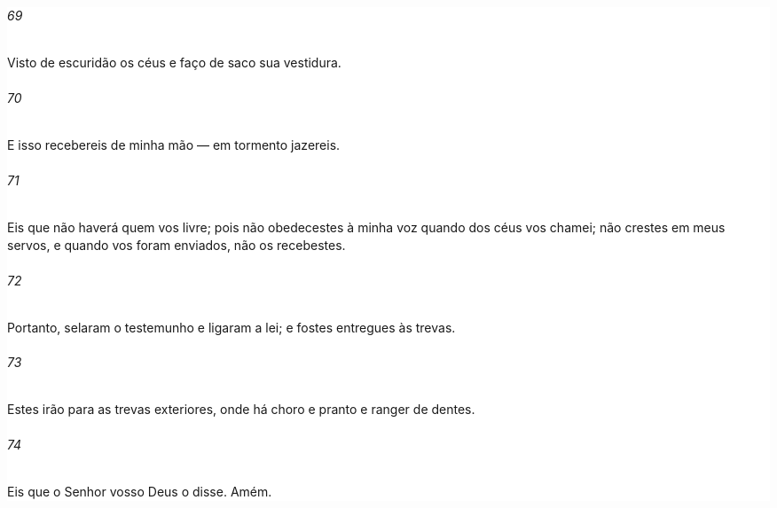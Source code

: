###### 69 
Visto de escuridão os céus e faço de saco sua vestidura.

###### 70 
E isso recebereis de minha mão — em tormento jazereis.

###### 71 
Eis que não haverá quem vos livre; pois não obedecestes à minha voz quando dos céus vos chamei; não crestes em meus servos, e quando vos foram enviados, não os recebestes.

###### 72 
Portanto, selaram o testemunho e ligaram a lei; e fostes entregues às trevas.

###### 73 
Estes irão para as trevas exteriores, onde há choro e pranto e ranger de dentes.

###### 74 
Eis que o Senhor vosso Deus o disse. Amém.

